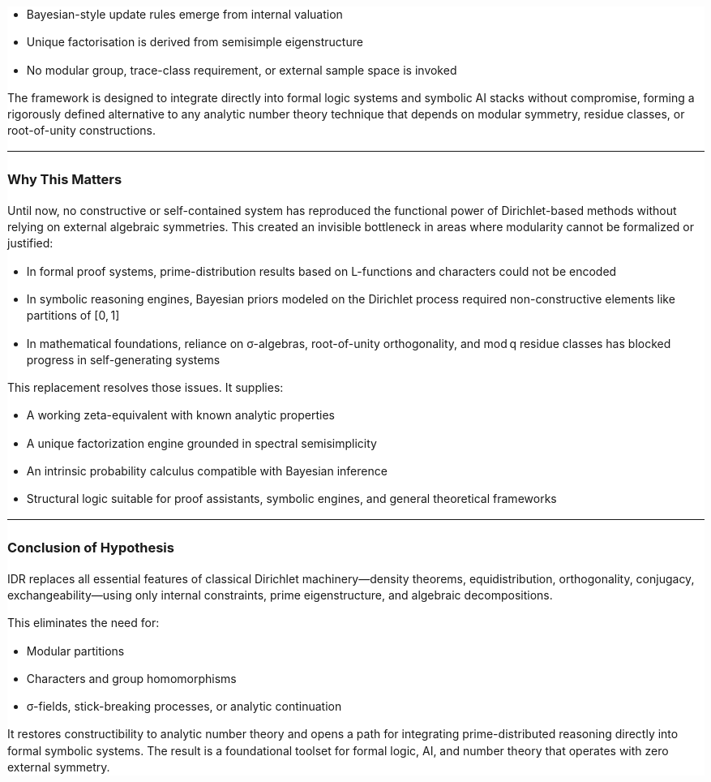 - Bayesian-style update rules emerge from internal valuation
    
- Unique factorisation is derived from semisimple eigenstructure
    
- No modular group, trace-class requirement, or external sample space is invoked
    

The framework is designed to integrate directly into formal logic systems and symbolic AI stacks without compromise, forming a rigorously defined alternative to any analytic number theory technique that depends on modular symmetry, residue classes, or root-of-unity constructions.

---

### Why This Matters

Until now, no constructive or self-contained system has reproduced the functional power of Dirichlet-based methods without relying on external algebraic symmetries. This created an invisible bottleneck in areas where modularity cannot be formalized or justified:

- In formal proof systems, prime-distribution results based on L-functions and characters could not be encoded
    
- In symbolic reasoning engines, Bayesian priors modeled on the Dirichlet process required non-constructive elements like partitions of [0, 1]
    
- In mathematical foundations, reliance on σ-algebras, root-of-unity orthogonality, and mod q residue classes has blocked progress in self-generating systems
    

This replacement resolves those issues. It supplies:

- A working zeta-equivalent with known analytic properties
    
- A unique factorization engine grounded in spectral semisimplicity
    
- An intrinsic probability calculus compatible with Bayesian inference
    
- Structural logic suitable for proof assistants, symbolic engines, and general theoretical frameworks
    

---

### Conclusion of Hypothesis

IDR replaces all essential features of classical Dirichlet machinery—density theorems, equidistribution, orthogonality, conjugacy, exchangeability—using only internal constraints, prime eigenstructure, and algebraic decompositions.

This eliminates the need for:

- Modular partitions
    
- Characters and group homomorphisms
    
- σ-fields, stick-breaking processes, or analytic continuation
    

It restores constructibility to analytic number theory and opens a path for integrating prime-distributed reasoning directly into formal symbolic systems. The result is a foundational toolset for formal logic, AI, and number theory that operates with zero external symmetry.
